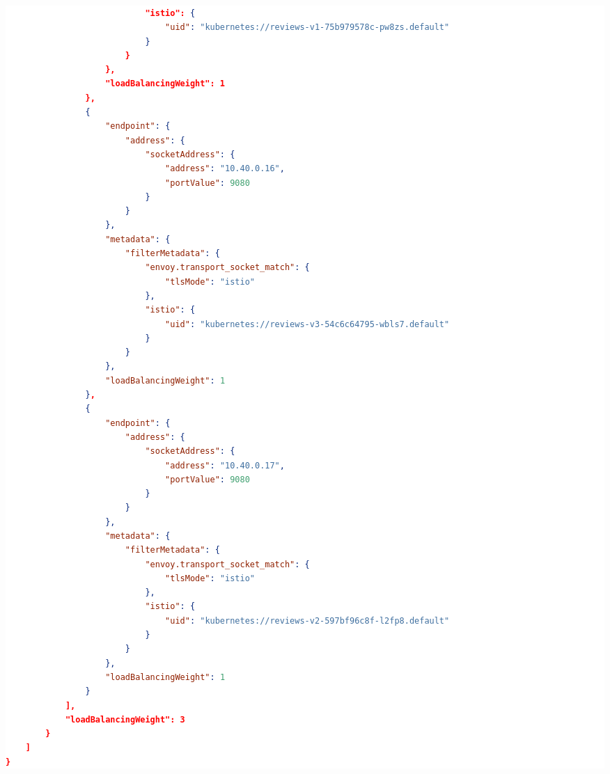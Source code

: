 ```json
                            "istio": {
                                "uid": "kubernetes://reviews-v1-75b979578c-pw8zs.default"
                            }
                        }
                    },
                    "loadBalancingWeight": 1
                },
                {
                    "endpoint": {
                        "address": {
                            "socketAddress": {
                                "address": "10.40.0.16",
                                "portValue": 9080
                            }
                        }
                    },
                    "metadata": {
                        "filterMetadata": {
                            "envoy.transport_socket_match": {
                                "tlsMode": "istio"
                            },
                            "istio": {
                                "uid": "kubernetes://reviews-v3-54c6c64795-wbls7.default"
                            }
                        }
                    },
                    "loadBalancingWeight": 1
                },
                {
                    "endpoint": {
                        "address": {
                            "socketAddress": {
                                "address": "10.40.0.17",
                                "portValue": 9080
                            }
                        }
                    },
                    "metadata": {
                        "filterMetadata": {
                            "envoy.transport_socket_match": {
                                "tlsMode": "istio"
                            },
                            "istio": {
                                "uid": "kubernetes://reviews-v2-597bf96c8f-l2fp8.default"
                            }
                        }
                    },
                    "loadBalancingWeight": 1
                }
            ],
            "loadBalancingWeight": 3
        }
    ]
}
```
